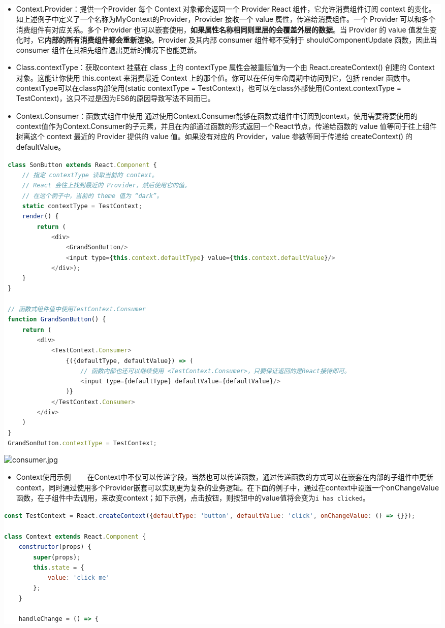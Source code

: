    - Context.Provider：提供一个Provider
    每个 Context 对象都会返回一个 Provider React 组件，它允许消费组件订阅 context 的变化。如上述例子中定义了一个名称为MyContext的Provider，Provider 接收一个 value 属性，传递给消费组件。一个 Provider 可以和多个消费组件有对应关系。多个 Provider 也可以嵌套使用，**如果属性名称相同则里层的会覆盖外层的数据**。当 Provider 的 value 值发生变化时，它**内部的所有消费组件都会重新渲染**。Provider 及其内部 consumer 组件都不受制于 shouldComponentUpdate 函数，因此当 consumer 组件在其祖先组件退出更新的情况下也能更新。

   - Class.contextType：获取context
    挂载在 class 上的 contextType 属性会被重赋值为一个由 React.createContext() 创建的 Context 对象。这能让你使用 this.context 来消费最近 Context 上的那个值。你可以在任何生命周期中访问到它，包括 render 函数中。contextType可以在class内部使用(static contextType = TestContext)，也可以在class外部使用(Context.contextType = TestContext)，这只不过是因为ES6的原因导致写法不同而已。
    
   - Context.Consumer：函数式组件中使用
    通过使用Context.Consumer能够在函数式组件中订阅到context，使用需要将要使用的context值作为Context.Consumer的子元素，并且在内部通过函数的形式返回一个React节点，传递给函数的 value 值等同于往上组件树离这个 context 最近的 Provider 提供的 value 值。如果没有对应的 Provider，value 参数等同于传递给 createContext() 的 defaultValue。
    
   ```javascript
    class SonButton extends React.Component {
        // 指定 contextType 读取当前的 context。
        // React 会往上找到最近的 Provider，然后使用它的值。
        // 在这个例子中，当前的 theme 值为 “dark”。
        static contextType = TestContext;
        render() {
            return (
                <div>
                    <GrandSonButton/>
                    <input type={this.context.defaultType} value={this.context.defaultValue}/>
                </div>);
        }
    }
    
    // 函数式组件值中使用TestContext.Consumer
    function GrandSonButton() {
        return (
            <div>
                <TestContext.Consumer>
                    {({defaultType, defaultValue}) => (
                        // 函数内部也还可以继续使用 <TestContext.Consumer>，只要保证返回的是React接待即可。
                        <input type={defaultType} defaultValue={defaultValue}/>
                    )}
                </TestContext.Consumer>
            </div>
        )
    }
    GrandSonButton.contextType = TestContext;
   ```
   ![consumer.jpg](https://i.loli.net/2019/07/05/5d1f0491ba5f613802.jpg)

- Context使用示例
&emsp;&emsp;在Context中不仅可以传递字段，当然也可以传递函数，通过传递函数的方式可以在嵌套在内部的子组件中更新context，同时通过使用多个Provider嵌套可以实现更为复杂的业务逻辑。在下面的例子中，通过在context中设置一个onChangeValue函数，在子组件中去调用，来改变context；如下示例，点击按钮，则按钮中的value值将会变为`i has clicked`。
```javascript
const TestContext = React.createContext({defaultType: 'button', defaultValue: 'click', onChangeValue: () => {}});

class Context extends React.Component {
    constructor(props) {
        super(props);
        this.state = {
            value: 'click me'
        };
    }

    handleChange = () => {
```